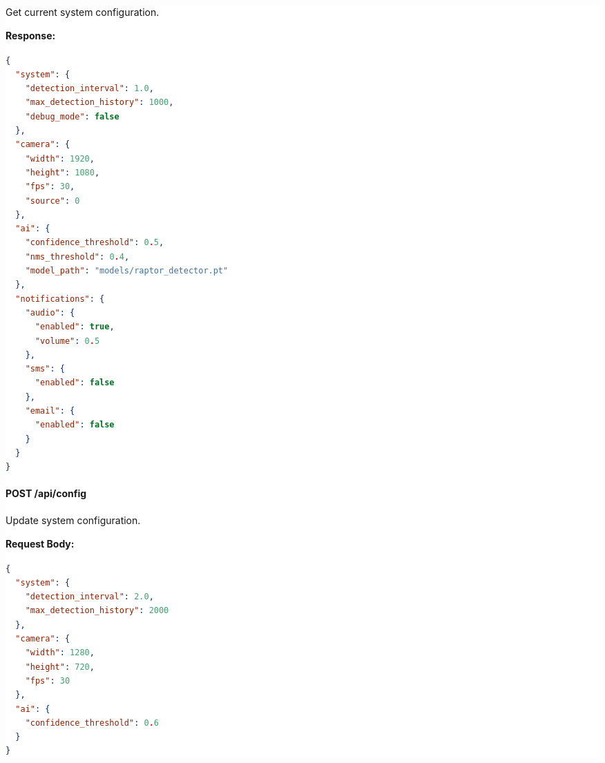 Get current system configuration.

**Response:**
```json
{
  "system": {
    "detection_interval": 1.0,
    "max_detection_history": 1000,
    "debug_mode": false
  },
  "camera": {
    "width": 1920,
    "height": 1080,
    "fps": 30,
    "source": 0
  },
  "ai": {
    "confidence_threshold": 0.5,
    "nms_threshold": 0.4,
    "model_path": "models/raptor_detector.pt"
  },
  "notifications": {
    "audio": {
      "enabled": true,
      "volume": 0.5
    },
    "sms": {
      "enabled": false
    },
    "email": {
      "enabled": false
    }
  }
}
```

#### POST /api/config

Update system configuration.

**Request Body:**
```json
{
  "system": {
    "detection_interval": 2.0,
    "max_detection_history": 2000
  },
  "camera": {
    "width": 1280,
    "height": 720,
    "fps": 30
  },
  "ai": {
    "confidence_threshold": 0.6
  }
}
```
